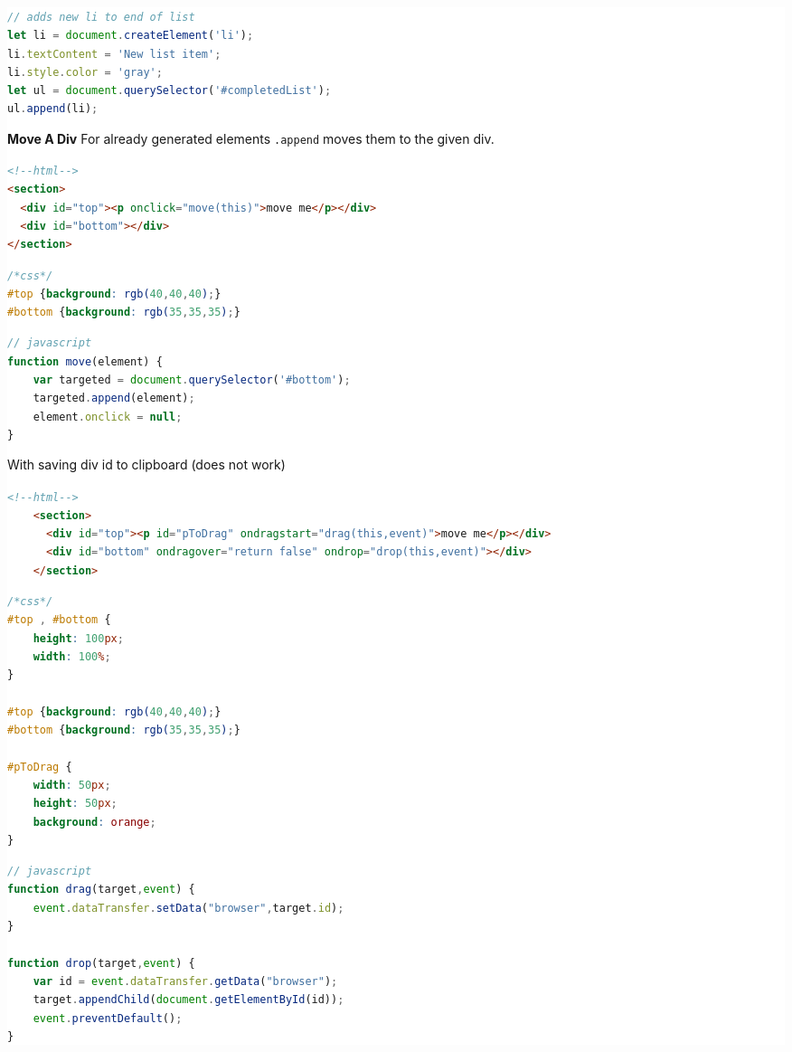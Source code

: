 ```javascript
// adds new li to end of list
let li = document.createElement('li');
li.textContent = 'New list item';
li.style.color = 'gray';
let ul = document.querySelector('#completedList');
ul.append(li);
```

**Move A Div**
For already generated elements `.append` moves them to the given div.
```html
<!--html-->
<section>
  <div id="top"><p onclick="move(this)">move me</p></div>
  <div id="bottom"></div>
</section>
```
```css
/*css*/
#top {background: rgb(40,40,40);}
#bottom {background: rgb(35,35,35);}
```
```javascript
// javascript
function move(element) {
    var targeted = document.querySelector('#bottom');
    targeted.append(element);
    element.onclick = null;
}
```
With saving div id to clipboard (does not work)
```html
<!--html-->
    <section>
      <div id="top"><p id="pToDrag" ondragstart="drag(this,event)">move me</p></div>
      <div id="bottom" ondragover="return false" ondrop="drop(this,event)"></div>
    </section>
```
```css
/*css*/
#top , #bottom {
    height: 100px;
    width: 100%;
}

#top {background: rgb(40,40,40);}
#bottom {background: rgb(35,35,35);}

#pToDrag {
    width: 50px;
    height: 50px;
    background: orange;
}
```
```javascript
// javascript
function drag(target,event) {
    event.dataTransfer.setData("browser",target.id);
}

function drop(target,event) {
    var id = event.dataTransfer.getData("browser");
    target.appendChild(document.getElementById(id));
    event.preventDefault();
}
```